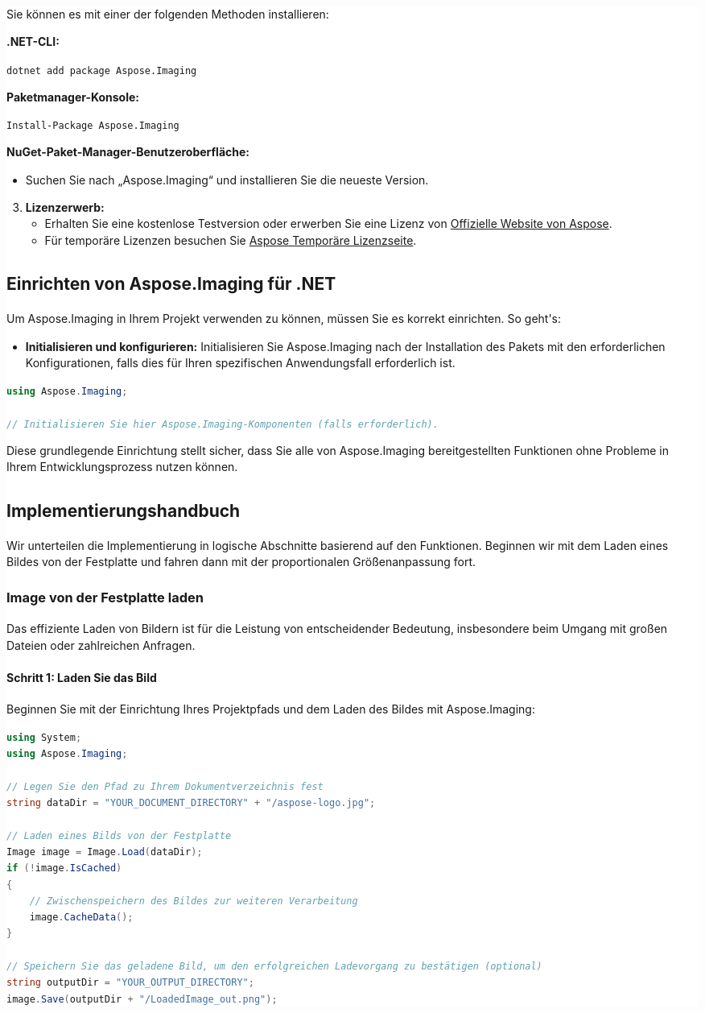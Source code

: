    Sie können es mit einer der folgenden Methoden installieren:

   **.NET-CLI:**
   ```bash
   dotnet add package Aspose.Imaging
   ```

   **Paketmanager-Konsole:**
   ```
   Install-Package Aspose.Imaging
   ```

   **NuGet-Paket-Manager-Benutzeroberfläche:**
   - Suchen Sie nach „Aspose.Imaging“ und installieren Sie die neueste Version.
3. **Lizenzerwerb:**
   - Erhalten Sie eine kostenlose Testversion oder erwerben Sie eine Lizenz von [Offizielle Website von Aspose](https://purchase.aspose.com/buy).
   - Für temporäre Lizenzen besuchen Sie [Aspose Temporäre Lizenzseite](https://purchase.aspose.com/temporary-license/).

## Einrichten von Aspose.Imaging für .NET
Um Aspose.Imaging in Ihrem Projekt verwenden zu können, müssen Sie es korrekt einrichten. So geht's:

- **Initialisieren und konfigurieren:**
  Initialisieren Sie Aspose.Imaging nach der Installation des Pakets mit den erforderlichen Konfigurationen, falls dies für Ihren spezifischen Anwendungsfall erforderlich ist.

```csharp
using Aspose.Imaging;

// Initialisieren Sie hier Aspose.Imaging-Komponenten (falls erforderlich).
```

Diese grundlegende Einrichtung stellt sicher, dass Sie alle von Aspose.Imaging bereitgestellten Funktionen ohne Probleme in Ihrem Entwicklungsprozess nutzen können.

## Implementierungshandbuch
Wir unterteilen die Implementierung in logische Abschnitte basierend auf den Funktionen. Beginnen wir mit dem Laden eines Bildes von der Festplatte und fahren dann mit der proportionalen Größenanpassung fort.

### Image von der Festplatte laden
Das effiziente Laden von Bildern ist für die Leistung von entscheidender Bedeutung, insbesondere beim Umgang mit großen Dateien oder zahlreichen Anfragen.

#### Schritt 1: Laden Sie das Bild
Beginnen Sie mit der Einrichtung Ihres Projektpfads und dem Laden des Bildes mit Aspose.Imaging:

```csharp
using System;
using Aspose.Imaging;

// Legen Sie den Pfad zu Ihrem Dokumentverzeichnis fest
string dataDir = "YOUR_DOCUMENT_DIRECTORY" + "/aspose-logo.jpg";

// Laden eines Bilds von der Festplatte
Image image = Image.Load(dataDir);
if (!image.IsCached)
{
    // Zwischenspeichern des Bildes zur weiteren Verarbeitung
    image.CacheData();
}

// Speichern Sie das geladene Bild, um den erfolgreichen Ladevorgang zu bestätigen (optional)
string outputDir = "YOUR_OUTPUT_DIRECTORY";
image.Save(outputDir + "/LoadedImage_out.png");
```